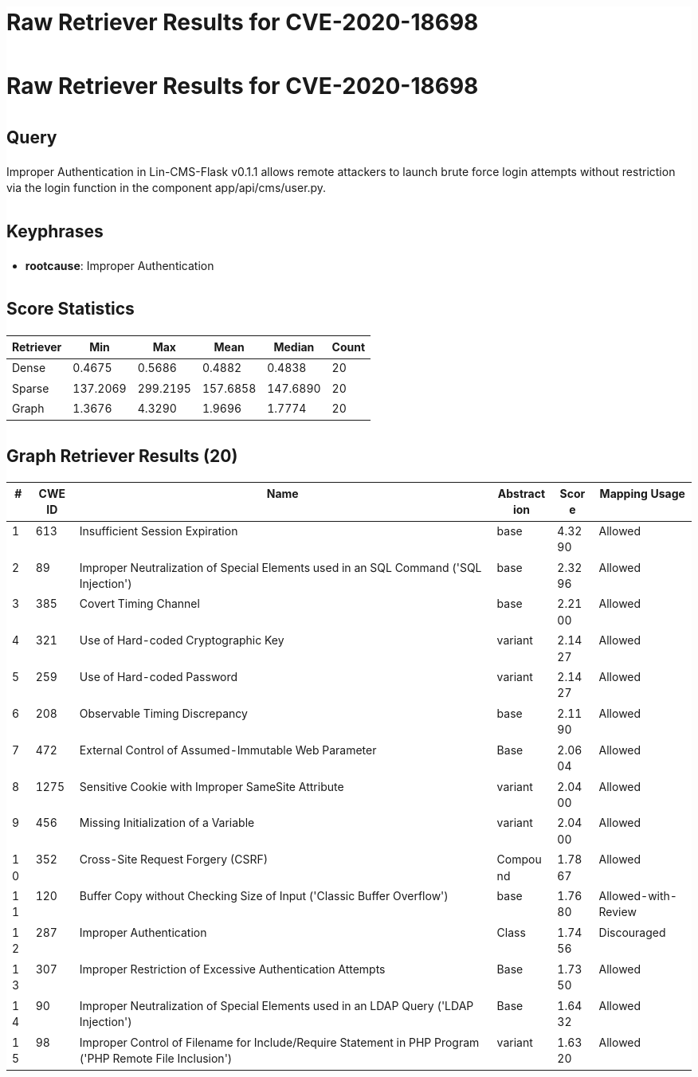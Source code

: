 # Raw Retriever Results for CVE-2020-18698

# Raw Retriever Results for CVE-2020-18698

## Query
Improper Authentication in Lin-CMS-Flask v0.1.1 allows remote attackers to launch brute force login attempts without restriction via the login function in the component app/api/cms/user.py.

## Keyphrases
- **rootcause**: Improper Authentication

## Score Statistics
| Retriever | Min | Max | Mean | Median | Count |
|-----------|-----|-----|------|--------|-------|
| Dense | 0.4675 | 0.5686 | 0.4882 | 0.4838 | 20 |
| Sparse | 137.2069 | 299.2195 | 157.6858 | 147.6890 | 20 |
| Graph | 1.3676 | 4.3290 | 1.9696 | 1.7774 | 20 |

## Graph Retriever Results (20)
| # | CWE ID | Name | Abstraction | Score | Mapping Usage |
|---|--------|------|-------------|-------|---------------|
| 1 | 613 | Insufficient Session Expiration | base | 4.3290 | Allowed |
| 2 | 89 | Improper Neutralization of Special Elements used in an SQL Command ('SQL Injection') | base | 2.3296 | Allowed |
| 3 | 385 | Covert Timing Channel | base | 2.2100 | Allowed |
| 4 | 321 | Use of Hard-coded Cryptographic Key | variant | 2.1427 | Allowed |
| 5 | 259 | Use of Hard-coded Password | variant | 2.1427 | Allowed |
| 6 | 208 | Observable Timing Discrepancy | base | 2.1190 | Allowed |
| 7 | 472 | External Control of Assumed-Immutable Web Parameter | Base | 2.0604 | Allowed |
| 8 | 1275 | Sensitive Cookie with Improper SameSite Attribute | variant | 2.0400 | Allowed |
| 9 | 456 | Missing Initialization of a Variable | variant | 2.0400 | Allowed |
| 10 | 352 | Cross-Site Request Forgery (CSRF) | Compound | 1.7867 | Allowed |
| 11 | 120 | Buffer Copy without Checking Size of Input ('Classic Buffer Overflow') | base | 1.7680 | Allowed-with-Review |
| 12 | 287 | Improper Authentication | Class | 1.7456 | Discouraged |
| 13 | 307 | Improper Restriction of Excessive Authentication Attempts | Base | 1.7350 | Allowed |
| 14 | 90 | Improper Neutralization of Special Elements used in an LDAP Query ('LDAP Injection') | Base | 1.6432 | Allowed |
| 15 | 98 | Improper Control of Filename for Include/Require Statement in PHP Program ('PHP Remote File Inclusion') | variant | 1.6320 | Allowed |
